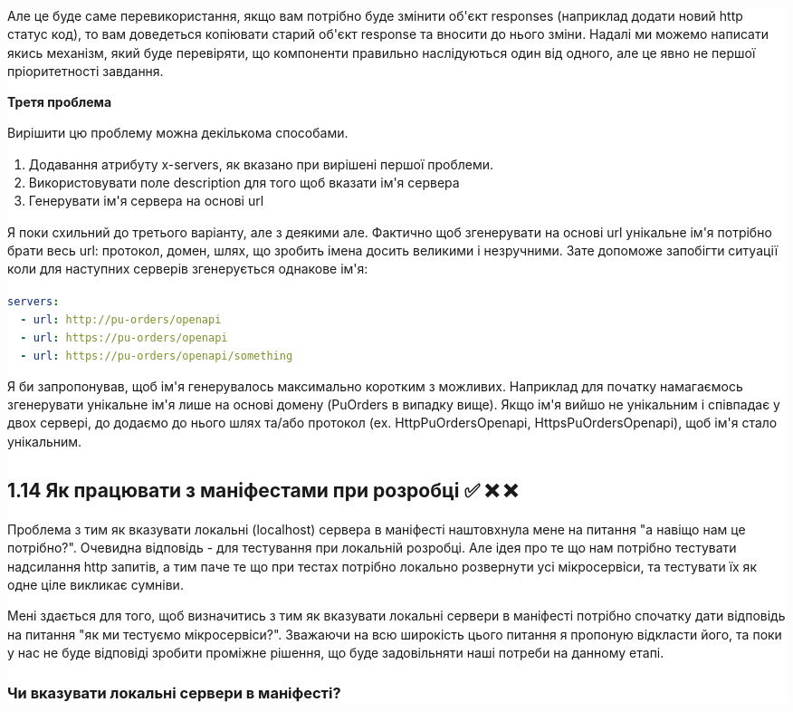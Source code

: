 Але це буде саме перевикористання, якщо вам потрібно буде змінити об'єкт responses (наприклад додати новий http 
статус код), то вам доведеться копіювати старий об'єкт response та вносити до нього зміни. Надалі ми можемо 
написати якись механізм, який буде перевіряти, що компоненти правильно наслідуються один від одного, але це 
явно не першої пріоритетності завдання. 

**Третя проблема**

Вирішити цю проблему можна декількома способами. 

1. Додавання атрибуту x-servers, як вказано при вирішені першої проблеми.
2. Використовувати поле description для того щоб вказати ім'я сервера
3. Генерувати ім'я сервера на основі url

Я поки схильний до третього варіанту, але з деякими але. Фактично щоб згенерувати на основі url унікальне ім'я
потрібно брати весь url: протокол, домен, шлях, що зробить імена досить великими і незручними. Зате допоможе
запобігти ситуації коли для наступних серверів згенерується однакове ім'я:

```yaml
servers:
  - url: http://pu-orders/openapi
  - url: https://pu-orders/openapi
  - url: https://pu-orders/openapi/something
```    

Я би запропонував, щоб ім'я генерувалось максимально коротким з можливих. Наприклад для початку намагаємось 
згенерувати унікальне ім'я лише на основі домену (PuOrders в випадку вище). Якщо ім'я вийшо не унікальним і співпадає у
двох сервері, до додаємо до нього шлях та/або протокол (ex. HttpPuOrdersOpenapi, HttpsPuOrdersOpenapi), щоб ім'я
стало унікальним.

## 1.14 Як працювати з маніфестами при розробці ✅ ❌ ❌

Проблема з тим як вказувати локальні (localhost) сервера в маніфесті наштовхнула мене на питання "а навіщо нам це
потрібно?". Очевидна відповідь - для тестування при локальній розробці. Але ідея про те що нам потрібно тестувати
надсилання http запитів, а тим паче те що при тестах потрібно локально розвернути усі мікросервіси, та тестувати їх як 
одне ціле викликає сумніви.

Мені здається для того, щоб визначитись з тим як вказувати локальні сервери в маніфесті потрібно спочатку дати відповідь 
на питання "як ми тестуємо мікросервіси?". Зважаючи на всю широкість цього питання я пропоную відкласти його, та 
поки у нас не буде відповіді зробити проміжне рішення, що буде задовільняти наші потреби на данному етапі.

### Чи вказувати локальні сервери в маніфесті?

